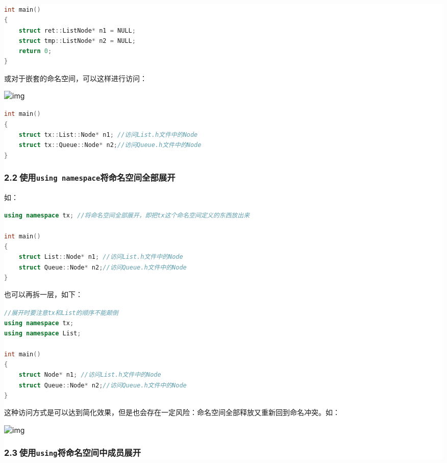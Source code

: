 ```c++
int main()
{
	struct ret::ListNode* n1 = NULL;
	struct tmp::ListNode* n2 = NULL;
	return 0;
}
```

或对于嵌套的命名空间，可以这样进行访问：

![img](M:\LevelUP\NotesLibrary\CPP\assets\3ffa22153e7a876bc94bcbfbbaf1578c.png)

```c++
int main()
{
	struct tx::List::Node* n1; //访问List.h文件中的Node
	struct tx::Queue::Node* n2;//访问Queue.h文件中的Node
}
```

### 2.2 使用`using namespace`将命名空间全部展开

如：

```c++
using namespace tx;	//将命名空间全部展开，即把tx这个命名空间定义的东西放出来

int main()
{
	struct List::Node* n1; //访问List.h文件中的Node
	struct Queue::Node* n2;//访问Queue.h文件中的Node
}
```

也可以再拆一层，如下：

```c++
//展开时要注意tx和List的顺序不能颠倒
using namespace tx;
using namespace List;

int main()
{
	struct Node* n1; //访问List.h文件中的Node
	struct Queue::Node* n2;//访问Queue.h文件中的Node
}
```

这种访问方式是可以达到简化效果，但是也会存在一定风险：命名空间全部释放又重新回到命名冲突。如：

![img](M:\LevelUP\NotesLibrary\CPP\assets\0f609799d6cd32a1f7e7469a2ad66671.png)

### 2.3 使用`using`将命名空间中成员展开
